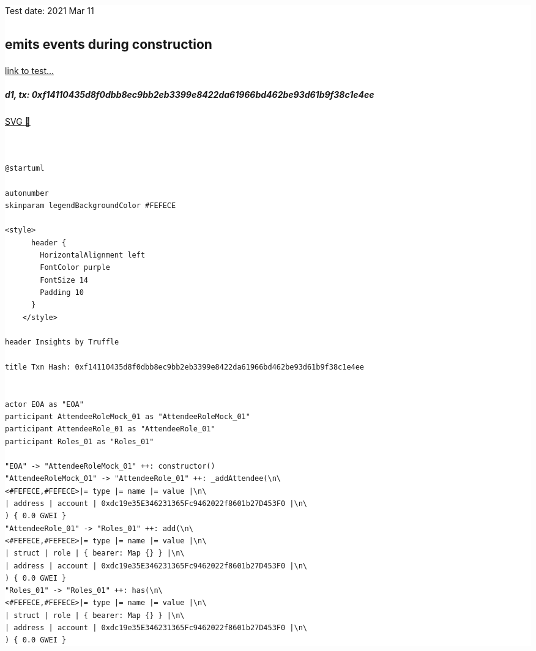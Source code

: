 Test date: 2021 Mar 11



## emits events during construction
[link to test...](http://github.com/fodisi/hackapay/blob/1746d2fc3fafc73d8b2843f0fed53fbd26643dc8/test/roles/Role.behavior.js#L63)

##### d1, tx: 0xf14110435d8f0dbb8ec9bb2eb3399e8422da61966bd462be93d61b9f38c1e4ee

[SVG :telescope:](https://www.planttext.com/api/plantuml/svg/tLNTJzim47_tNt5YBo36PkUBf68LNKa73mZ4aFQ2X9p4QIDSfx8TrbButtTDqmn8UHZJNbPLkSlvxdSVlhiGScmirxQQIa9uPKjLJHEXYRahr8nhFWKfna9bNtbwDzPbfR9XAKiD7qRnA1x6X1mPkv2YJw3-JGJFX8PbymfmMkhYeLIMou4incegb4N4tBOA8pnSGyugFPFYnS7tua40yrhP9S-oGes1qKRqLDEZpqqGfF5_famndbW3oGAkTPNdY4jiOQM0wxc2KsucFQ3pd7cCKS_rip2dMPA48esIn169wqQH23t7oNZ0eY18CYzm4X6vMS2IA7V3b0bF82RXgSNGuui1S0CxI7S8biqMQJ7ZcEh0MYoU45Ub5ETbUdTBMQsuHVwsuJQZZi5AQ3QQcvSTGkgOuA2_tIVix_SWBPMnkbfbihj7jkkz1cYDR_5ADWUxD-g673MjyR6X_SSlO1Sp0KWLdzRqdiiAcPNw8o205iO0SccA7MQHe_CiPP5m_TZ5ohlC3VnH6Y5B7ISF0yeIv_34yzqHNQFimHBe9mhVViHds1JTK5VnjrMf0qUtxujtNIiCKYCUaYKaWckXUt3EPx1yWgT_cTdl9BefJRZvdr8wEEZ1bR2LLl2-j9Aob1WV_dCkJIFUU-smsolezuqMsZuR7VqNOxCUm9KEMUzISlbiRZDXUI7Di-HEw0cbT9KShaoSPcI6k0irhfespS7c6bgx_cEzXV0vjq8hBkK2BdugaS7WNHVr77ZR5kjAQmUK1c74N8-vGoyOk7umzC8HE_JTo7DYBsN1q0dzC3bysq4N_2-0swtOi7yAXJ4qTqQEyObVoLy0)


```plantuml


@startuml

autonumber
skinparam legendBackgroundColor #FEFECE

<style>
      header {
        HorizontalAlignment left
        FontColor purple
        FontSize 14
        Padding 10
      }
    </style>

header Insights by Truffle

title Txn Hash: 0xf14110435d8f0dbb8ec9bb2eb3399e8422da61966bd462be93d61b9f38c1e4ee


actor EOA as "EOA"
participant AttendeeRoleMock_01 as "AttendeeRoleMock_01"
participant AttendeeRole_01 as "AttendeeRole_01"
participant Roles_01 as "Roles_01"

"EOA" -> "AttendeeRoleMock_01" ++: constructor()
"AttendeeRoleMock_01" -> "AttendeeRole_01" ++: _addAttendee(\n\
<#FEFECE,#FEFECE>|= type |= name |= value |\n\
| address | account | 0xdc19e35E346231365Fc9462022f8601b27D453F0 |\n\
) { 0.0 GWEI }
"AttendeeRole_01" -> "Roles_01" ++: add(\n\
<#FEFECE,#FEFECE>|= type |= name |= value |\n\
| struct | role | { bearer: Map {} } |\n\
| address | account | 0xdc19e35E346231365Fc9462022f8601b27D453F0 |\n\
) { 0.0 GWEI }
"Roles_01" -> "Roles_01" ++: has(\n\
<#FEFECE,#FEFECE>|= type |= name |= value |\n\
| struct | role | { bearer: Map {} } |\n\
| address | account | 0xdc19e35E346231365Fc9462022f8601b27D453F0 |\n\
) { 0.0 GWEI }
```